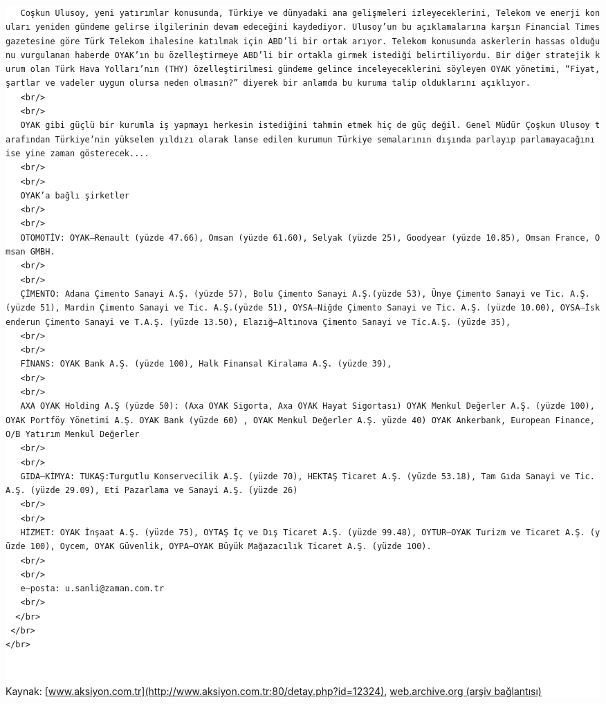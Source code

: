        Coşkun Ulusoy, yeni yatırımlar konusunda, Türkiye ve dünyadaki ana gelişmeleri izleyeceklerini, Telekom ve enerji konuları yeniden gündeme gelirse ilgilerinin devam edeceğini kaydediyor. Ulusoy’un bu açıklamalarına karşın Financial Times gazetesine göre Türk Telekom ihalesine katılmak için ABD’li bir ortak arıyor. Telekom konusunda askerlerin hassas olduğunu vurgulanan haberde OYAK’ın bu özelleştirmeye ABD’li bir ortakla girmek istediği belirtiliyordu. Bir diğer stratejik kurum olan Türk Hava Yolları’nın (THY) özelleştirilmesi gündeme gelince inceleyeceklerini söyleyen OYAK yönetimi, “Fiyat, şartlar ve vadeler uygun olursa neden olmasın?” diyerek bir anlamda bu kuruma talip olduklarını açıklıyor.
       <br/>
       <br/>
       OYAK gibi güçlü bir kurumla iş yapmayı herkesin istediğini tahmin etmek hiç de güç değil. Genel Müdür Çoşkun Ulusoy tarafından Türkiye’nin yükselen yıldızı olarak lanse edilen kurumun Türkiye semalarının dışında parlayıp parlamayacağını ise yine zaman gösterecek....
       <br/>
       <br/>
       OYAK’a bağlı şirketler
       <br/>
       <br/>
       OTOMOTİV: OYAK—Renault (yüzde 47.66), Omsan (yüzde 61.60), Selyak (yüzde 25), Goodyear (yüzde 10.85), Omsan France, Omsan GMBH.
       <br/>
       <br/>
       ÇİMENTO: Adana Çimento Sanayi A.Ş. (yüzde 57), Bolu Çimento Sanayi A.Ş.(yüzde 53), Ünye Çimento Sanayi ve Tic. A.Ş. (yüzde 51), Mardin Çimento Sanayi ve Tic. A.Ş.(yüzde 51), OYSA—Niğde Çimento Sanayi ve Tic. A.Ş. (yüzde 10.00), OYSA—İskenderun Çimento Sanayi ve T.A.Ş. (yüzde 13.50), Elazığ—Altınova Çimento Sanayi ve Tic.A.Ş. (yüzde 35),
       <br/>
       <br/>
       FİNANS: OYAK Bank A.Ş. (yüzde 100), Halk Finansal Kiralama A.Ş. (yüzde 39),
       <br/>
       <br/>
       AXA OYAK Holding A.Ş (yüzde 50): (Axa OYAK Sigorta, Axa OYAK Hayat Sigortası) OYAK Menkul Değerler A.Ş. (yüzde 100), OYAK Portföy Yönetimi A.Ş. OYAK Bank (yüzde 60) , OYAK Menkul Değerler A.Ş. yüzde 40) OYAK Ankerbank, European Finance, O/B Yatırım Menkul Değerler
       <br/>
       <br/>
       GIDA—KİMYA: TUKAŞ:Turgutlu Konservecilik A.Ş. (yüzde 70), HEKTAŞ Ticaret A.Ş. (yüzde 53.18), Tam Gıda Sanayi ve Tic. A.Ş. (yüzde 29.09), Eti Pazarlama ve Sanayi A.Ş. (yüzde 26)
       <br/>
       <br/>
       HİZMET: OYAK İnşaat A.Ş. (yüzde 75), OYTAŞ İç ve Dış Ticaret A.Ş. (yüzde 99.48), OYTUR—OYAK Turizm ve Ticaret A.Ş. (yüzde 100), Oycem, OYAK Güvenlik, OYPA—OYAK Büyük Mağazacılık Ticaret A.Ş. (yüzde 100).
       <br/>
       <br/>
       e—posta: u.sanli@zaman.com.tr
       <br/>
      </br>
     </br>
    </br>
   </br>
  </font>
 </p>
</div>


Kaynak: [www.aksiyon.com.tr](http://www.aksiyon.com.tr:80/detay.php?id=12324), [web.archive.org (arşiv bağlantısı)](http://web.archive.org/web/20050227031055/http://www.aksiyon.com.tr:80/detay.php?id=12324)

